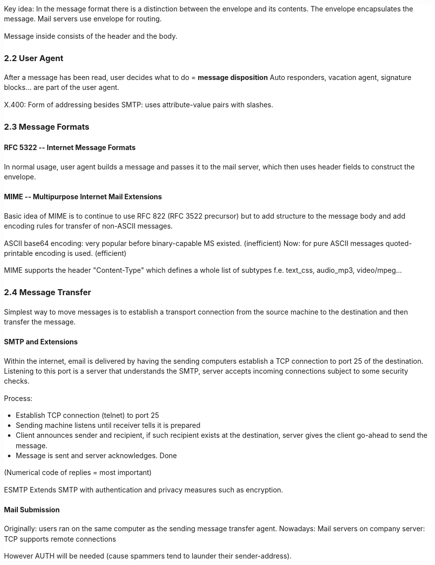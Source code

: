 Key idea: In the message format there is a distinction between the envelope and its contents. The envelope encapsulates the message. Mail servers use envelope for routing.

Message inside consists of the header and the body.


### 2.2 User Agent
After a message has been read, user decides what to do = **message disposition**
Auto responders, vacation agent, signature blocks... are part of the user agent.

X.400: Form of addressing besides SMTP: uses attribute-value pairs with slashes.


### 2.3 Message Formats

#### RFC 5322 -- Internet Message Formats
In normal usage, user agent builds a message and passes it to the mail server, which then uses header fields to construct the envelope.

#### MIME -- Multipurpose Internet Mail Extensions
Basic idea of MIME is to continue to use RFC 822 (RFC 3522 precursor) but to add structure to the message body and add encoding rules for transfer of non-ASCII messages.

ASCII base64 encoding: very popular before binary-capable MS existed. (inefficient)
Now: for pure ASCII messages quoted-printable encoding is used. (efficient)

MIME supports the header "Content-Type" which defines a whole list of subtypes f.e. text_css, audio_mp3, video/mpeg...

### 2.4 Message Transfer
Simplest way to move messages is to establish a transport connection from the source machine to the destination and then transfer the message.

#### SMTP and Extensions
Within the internet, email is delivered by having the sending computers establish a TCP connection to port 25 of the destination. Listening to this port is a server that understands the SMTP, server accepts incoming connections subject to some security checks.

Process:
* Establish TCP connection (telnet) to port 25
* Sending machine listens until receiver tells it is prepared
* Client announces sender and recipient, if such recipient exists at the destination, server gives the client go-ahead to send the message.
* Message is sent and server acknowledges. Done

(Numerical code of replies = most important)

ESMTP Extends SMTP with authentication and privacy measures such as encryption.

#### Mail Submission
Originally: users ran on the same computer as the sending message transfer agent.
Nowadays: Mail servers on company server: TCP supports remote connections

However AUTH will be needed (cause spammers tend to launder their sender-address).
